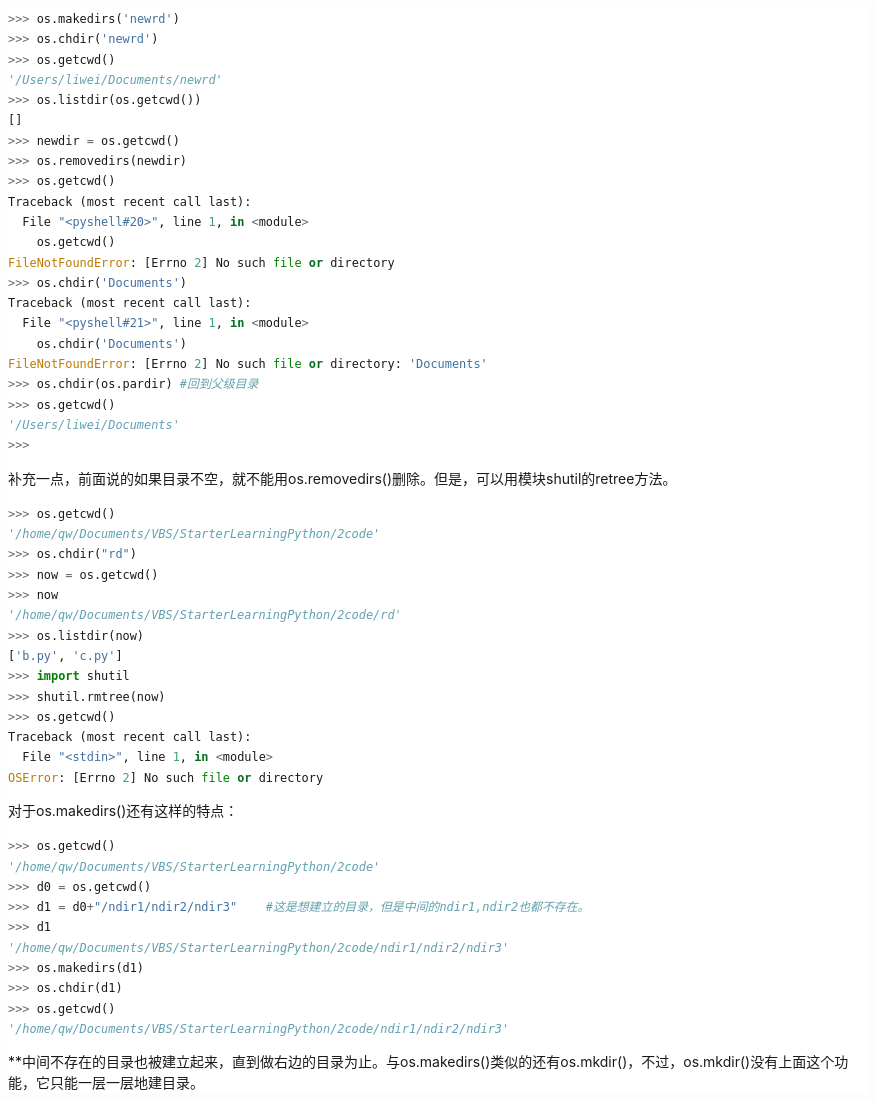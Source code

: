 ```python
>>> os.makedirs('newrd')
>>> os.chdir('newrd')
>>> os.getcwd()
'/Users/liwei/Documents/newrd'
>>> os.listdir(os.getcwd())
[]
>>> newdir = os.getcwd()
>>> os.removedirs(newdir)
>>> os.getcwd()
Traceback (most recent call last):
  File "<pyshell#20>", line 1, in <module>
    os.getcwd()
FileNotFoundError: [Errno 2] No such file or directory
>>> os.chdir('Documents')
Traceback (most recent call last):
  File "<pyshell#21>", line 1, in <module>
    os.chdir('Documents')
FileNotFoundError: [Errno 2] No such file or directory: 'Documents'
>>> os.chdir(os.pardir) #回到父级目录
>>> os.getcwd()
'/Users/liwei/Documents'
>>> 
```
补充一点，前面说的如果目录不空，就不能用os.removedirs()删除。但是，可以用模块shutil的retree方法。
```python
>>> os.getcwd()
'/home/qw/Documents/VBS/StarterLearningPython/2code'
>>> os.chdir("rd")
>>> now = os.getcwd()
>>> now
'/home/qw/Documents/VBS/StarterLearningPython/2code/rd'
>>> os.listdir(now)
['b.py', 'c.py']
>>> import shutil
>>> shutil.rmtree(now)
>>> os.getcwd()
Traceback (most recent call last):
  File "<stdin>", line 1, in <module>
OSError: [Errno 2] No such file or directory
```


对于os.makedirs()还有这样的特点：
```python
>>> os.getcwd()
'/home/qw/Documents/VBS/StarterLearningPython/2code'
>>> d0 = os.getcwd()
>>> d1 = d0+"/ndir1/ndir2/ndir3"    #这是想建立的目录，但是中间的ndir1,ndir2也都不存在。
>>> d1
'/home/qw/Documents/VBS/StarterLearningPython/2code/ndir1/ndir2/ndir3'
>>> os.makedirs(d1)
>>> os.chdir(d1)
>>> os.getcwd()
'/home/qw/Documents/VBS/StarterLearningPython/2code/ndir1/ndir2/ndir3'
```
**中间不存在的目录也被建立起来，直到做右边的目录为止。与os.makedirs()类似的还有os.mkdir()，不过，os.mkdir()没有上面这个功能，它只能一层一层地建目录。

